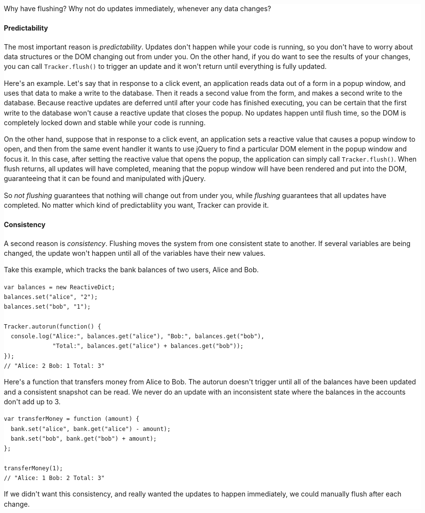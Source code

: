 Why have flushing? Why not do updates immediately, whenever any data changes?

#### Predictability
The most important reason is _predictability_. Updates don't happen while your code is running, so you don't have to worry about data structures or the DOM changing out from under you. On the other hand, if you do want to see the results of your changes, you can call `Tracker.flush()` to trigger an update and it won't return until everything is fully updated.

Here's an example. Let's say that in response to a click event, an application reads data out of a form in a popup window, and uses that data to make a write to the database. Then it reads a second value from the form, and makes a second write to the database. Because reactive updates are deferred until after your code has finished executing, you can be certain that the first write to the database won't cause a reactive update that closes the popup. No updates happen until flush time, so the DOM is completely locked down and stable while your code is running.

On the other hand, suppose that in response to a click event, an application sets a reactive value that causes a popup window to open, and then from the same event handler it wants to use jQuery to find a particular DOM element in the popup window and focus it. In this case, after setting the reactive value that opens the popup, the application can simply call `Tracker.flush()`. When flush returns, all updates will have completed, meaning that the popup window will have been rendered and put into the DOM, guaranteeing that it can be found and manipulated with jQuery.

So _not flushing_ guarantees that nothing will change out from under you, while _flushing_ guarantees that all updates have completed. No matter which kind of predictabliity you want, Tracker can provide it.

#### Consistency
A second reason is _consistency_. Flushing moves the system from one consistent state to another. If several variables are being changed, the update won't happen until all of the variables have their new values.

Take this example, which tracks the bank balances of two users, Alice and Bob.

    var balances = new ReactiveDict;
    balances.set("alice", "2");
    balances.set("bob", "1");

    Tracker.autorun(function() {
      console.log("Alice:", balances.get("alice"), "Bob:", balances.get("bob"),
                  "Total:", balances.get("alice") + balances.get("bob"));
    });
    // "Alice: 2 Bob: 1 Total: 3"

Here's a function that transfers money from Alice to Bob. The autorun doesn't trigger until all of the balances have been updated and a consistent snapshot can be read. We never do an update with an inconsistent state where the balances in the accounts don't add up to 3.

    var transferMoney = function (amount) {
      bank.set("alice", bank.get("alice") - amount);
      bank.set("bob", bank.get("bob") + amount);
    };

    transferMoney(1);
    // "Alice: 1 Bob: 2 Total: 3"

If we didn't want this consistency,  and really wanted the updates to happen immediately, we could manually flush after each change.
